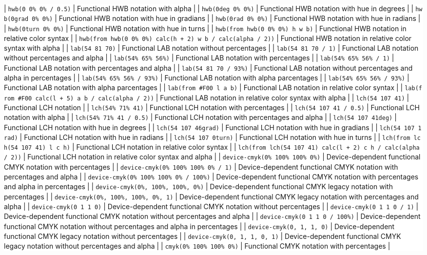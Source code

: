 | `hwb(0 0% 0% / 0.5)`                                          | Functional HWB notation with alpha                                                     |
| `hwb(0deg 0% 0%)`                                             | Functional HWB notation with hue in degrees                                            |
| `hwb(0grad 0% 0%)`                                            | Functional HWB notation with hue in gradians                                           |
| `hwb(0rad 0% 0%)`                                             | Functional HWB notation with hue in radians                                            |
| `hwb(0turn 0% 0%)`                                            | Functional HWB notation with hue in turns                                              |
| `hwb(from hwb(0 0% 0%) h w b)`                                | Functional HWB notation in relative color syntax                                       |
| `hwb(from hwb(0 0% 0%) calc(h + 2) w b / calc(alpha / 2))`    | Functional HWB notation in relative color syntax with alpha                            |
| `lab(54 81 70)`                                               | Functional LAB notation without percentages                                            |
| `lab(54 81 70 / 1)`                                           | Functional LAB notation without percentages and alpha                                  |
| `lab(54% 65% 56%)`                                            | Functional LAB notation with percentages                                               |
| `lab(54% 65% 56% / 1)`                                        | Functional LAB notation with percentages and alpha                                     |
| `lab(54 81 70 / 93%)`                                         | Functional LAB notation without percentages and alpha in percentages                   |
| `lab(54% 65% 56% / 93%)`                                      | Functional LAB notation with alpha parcentages                                         |
| `lab(54% 65% 56% / 93%)`                                      | Functional LAB notation with alpha parcentages                                         |
| `lab(from #F00 l a b)`                                        | Functional LAB notation in relative color syntax                                       |
| `lab(from #F00 calc(l + 5) a b / calc(alpha / 2))`            | Functional LAB notation in relative color syntax with alpha                            |
| `lch(54 107 41)`                                              | Functional LCH notation                                                                |
| `lch(54% 71% 41)`                                             | Functional LCH notation with percentages                                               |
| `lch(54 107 41 / 0.5)`                                        | Functional LCH notation with alpha                                                     |
| `lch(54% 71% 41 / 0.5)`                                       | Functional LCH notation with percentages and alpha                                     |
| `lch(54 107 41deg)`                                           | Functional LCH notation with hue in degrees                                            |
| `lch(54 107 46grad)`                                          | Functional LCH notation with hue in gradians                                           |
| `lch(54 107 1rad)`                                            | Functional LCH notation with hue in radians                                            |
| `lch(54 107 0turn)`                                           | Functional LCH notation with hue in turns                                              |
| `lch(from lch(54 107 41) l c h)`                              | Functional LCH notation in relative color syntax                                       |
| `lch(from lch(54 107 41) calc(l + 2) c h / calc(alpha / 2))`  | Functional LCH notation in relative color syntax and alpha                             |
| `device-cmyk(0% 100% 100% 0%)`                                | Device-dependent functional CMYK notation with percentages                             |
| `device-cmyk(0% 100% 100% 0% / 1)`                            | Device-dependent functional CMYK notation with percentages and alpha                   |
| `device-cmyk(0% 100% 100% 0% / 100%)`                         | Device-dependent functional CMYK notation with percentages and alpha in percentages    |
| `device-cmyk(0%, 100%, 100%, 0%)`                             | Device-dependent functional CMYK legacy notation with percentages                      |
| `device-cmyk(0%, 100%, 100%, 0%, 1)`                          | Device-dependent functional CMYK legacy notation with percentages and alpha            |
| `device-cmyk(0 1 1 0)`                                        | Device-dependent functional CMYK notation without percentages                          |
| `device-cmyk(0 1 1 0 / 1)`                                    | Device-dependent functional CMYK notation without percentages and alpha                |
| `device-cmyk(0 1 1 0 / 100%)`                                 | Device-dependent functional CMYK notation without percentages and alpha in percentages |
| `device-cmyk(0, 1, 1, 0)`                                     | Device-dependent functional CMYK legacy notation without percentages                   |
| `device-cmyk(0, 1, 1, 0, 1)`                                  | Device-dependent functional CMYK legacy notation without percentages and alpha         |
| `cmyk(0% 100% 100% 0%)`                                       | Functional CMYK notation with percentages                                              |